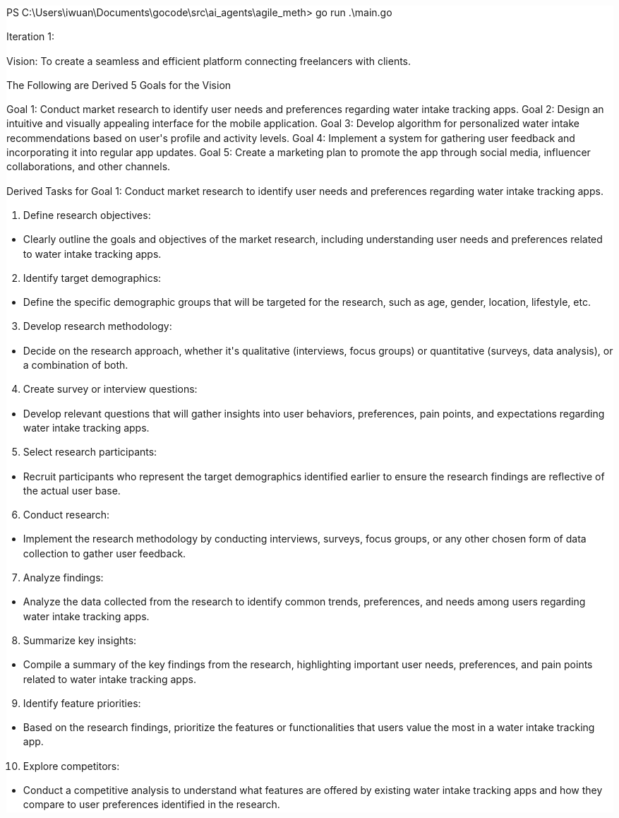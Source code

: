 PS C:\Users\iwuan\Documents\gocode\src\ai_agents\agile_meth> go run .\main.go

Iteration 1:

Vision: To create a seamless and efficient platform connecting freelancers with clients.

The Following are Derived 5 Goals for the Vision

Goal 1: Conduct market research to identify user needs and preferences regarding water intake tracking apps.
Goal 2: Design an intuitive and visually appealing interface for the mobile application.
Goal 3: Develop algorithm for personalized water intake recommendations based on user's profile and activity levels.
Goal 4: Implement a system for gathering user feedback and incorporating it into regular app updates.
Goal 5: Create a marketing plan to promote the app through social media, influencer collaborations, and other channels.

Derived Tasks for Goal 1: Conduct market research to identify user needs and preferences regarding water intake tracking apps.
1. Define research objectives:
- Clearly outline the goals and objectives of the market research, including understanding user needs and preferences related to water intake tracking apps.

2. Identify target demographics:
- Define the specific demographic groups that will be targeted for the research, such as age, gender, location, lifestyle, etc.

3. Develop research methodology:
- Decide on the research approach, whether it's qualitative (interviews, focus groups) or quantitative (surveys, data analysis), or a combination of both.

4. Create survey or interview questions:
- Develop relevant questions that will gather insights into user behaviors, preferences, pain points, and expectations regarding water intake tracking apps.

5. Select research participants:
- Recruit participants who represent the target demographics identified earlier to ensure the research findings are reflective of the actual user base.

6. Conduct research:
- Implement the research methodology by conducting interviews, surveys, focus groups, or any other chosen form of data collection to gather user feedback.

7. Analyze findings:
- Analyze the data collected from the research to identify common trends, preferences, and needs among users regarding water intake tracking apps.

8. Summarize key insights:
- Compile a summary of the key findings from the research, highlighting important user needs, preferences, and pain points related to water intake tracking apps.

9. Identify feature priorities:
- Based on the research findings, prioritize the features or functionalities that users value the most in a water intake tracking app.     

10. Explore competitors:
- Conduct a competitive analysis to understand what features are offered by existing water intake tracking apps and how they compare to user preferences identified in the research.
